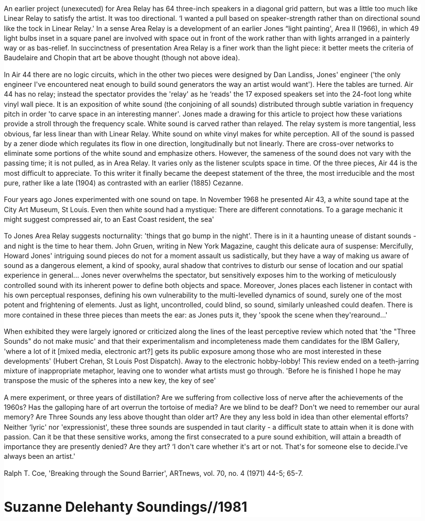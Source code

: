 An earlier project (unexecuted) for Area Relay has 64 three-inch speakers in a diagonal grid pattern, but was a little too much like Linear Relay to satisfy the artist. It was too directional. ‘I wanted a pull based on speaker-strength rather than on directional sound like the tock in Linear Relay.' In a sense Area Relay is a development of an earlier Jones “light painting', Area II (1966), in which 49 light bulbs inset in a square panel are involved with space out in front of the work rather than with lights arranged in a painterly way or as bas-relief. In succinctness of presentation Area Relay is a finer work than the light piece: it better meets the criteria of Baudelaire and Chopin that art be above thought (though not above idea).  

In Air 44 there are no logic circuits, which in the other two pieces were designed by Dan Landiss, Jones' engineer ('the only engineer I've encountered neat enough to build sound generators the way an artist would want'). Here the tables are turned. Air 44 has no relay; instead the spectator provides the 'relay' as he ‘reads' the 17 exposed speakers set into the 24-foot long white vinyl wall piece. It is an exposition of white sound (the conjoining of all sounds) distributed through subtle variation in frequency pitch in order 'to carve space in an interesting manner'. Jones made a drawing for this article to project how these variations provide a stroll through the frequency scale. White sound is carved rather than relayed. The relay system is more tangential, less obvious, far less linear than with Linear Relay. White sound on white vinyl makes for white perception. All of the sound is passed by a zener diode which regulates its flow in one direction, longitudinally but not linearly. There are cross-over networks to eliminate some portions of the white sound and emphasize others. However, the sameness of the sound does not vary with the passing time; it is not pulled, as in Area Relay. It varies only as the listener sculpts space in time. Of the three pieces, Air 44 is the most difficult to appreciate. To this writer it finally became the deepest statement of the three, the most irreducible and the most pure, rather like a late (1904) as contrasted with an earlier (1885) Cezanne.  

Four years ago Jones experimented with one sound on tape. In November 1968 he presented Air 43, a white sound tape at the City Art Museum, St Louis. Even then white sound had a mystique: There are different connotations. To a garage mechanic it might suggest compressed air, to an East Coast resident, the sea'  

To Jones Area Relay suggests nocturnality: 'things that go bump in the night'. There is in it a haunting unease of distant sounds - and night is the time to hear them. John Gruen, writing in New York Magazine, caught this delicate aura of suspense: Mercifully, Howard Jones' intriguing sound pieces do not for a moment assault us sadistically, but they have a way of making us aware of sound as a dangerous element, a kind of spooky, aural shadow that contrives to disturb our sense of location and our spatial experience in general... Jones never overwhelms the spectator, but sensitively exposes him to the working of meticulously controlled sound with its inherent power to define both objects and space. Moreover, Jones places each listener in contact with his own perceptual responses, defining his own vulnerability to the multi-levelled dynamics of sound, surely one of the most potent and frightening of elements. Just as light, uncontrolled, could blind, so sound, similarly unleashed could deafen. There is more contained in these three pieces than meets the ear: as Jones puts it, they 'spook the scene when they'rearound...'  

When exhibited they were largely ignored or criticized along the lines of the least perceptive review which noted that 'the "Three Sounds" do not make music' and that their experimentalism and incompleteness made them candidates for the IBM Gallery, 'where a lot of it [mixed media, electronic art?] gets its public exposure among those who are most interested in these developments' (Hubert Crehan, St Louis Post Dispatch). Away to the electronic hobby-lobby! This review ended on a teeth-jarring mixture of inappropriate metaphor, leaving one to wonder what artists must go through. 'Before he is finished I hope he may transpose the music of the spheres into a new key, the key of see'  

A mere experiment, or three years of distillation? Are we suffering from collective loss of nerve after the achievements of the 1960s? Has the galloping hare of art overrun the tortoise of media? Are we blind to be deaf? Don't we need to remember our aural memory? Are Three Sounds any less above thought than older art? Are they any less bold in idea than other elemental efforts? Neither ‘lyric' nor 'expressionist', these three sounds are suspended in taut clarity - a difficult state to attain when it is done with passion. Can it be that these sensitive works, among the first consecrated to a pure sound exhibition, will attain a breadth of importance they are presently denied? Are they art? ‘I don't care whether it's art or not. That's for someone else to decide.I've always been an artist.'  

Ralph T. Coe, 'Breaking through the Sound Barrier', ARTnews, vol. 70, no. 4 (1971) 44-5; 65-7.  

# Suzanne Delehanty Soundings//1981  

